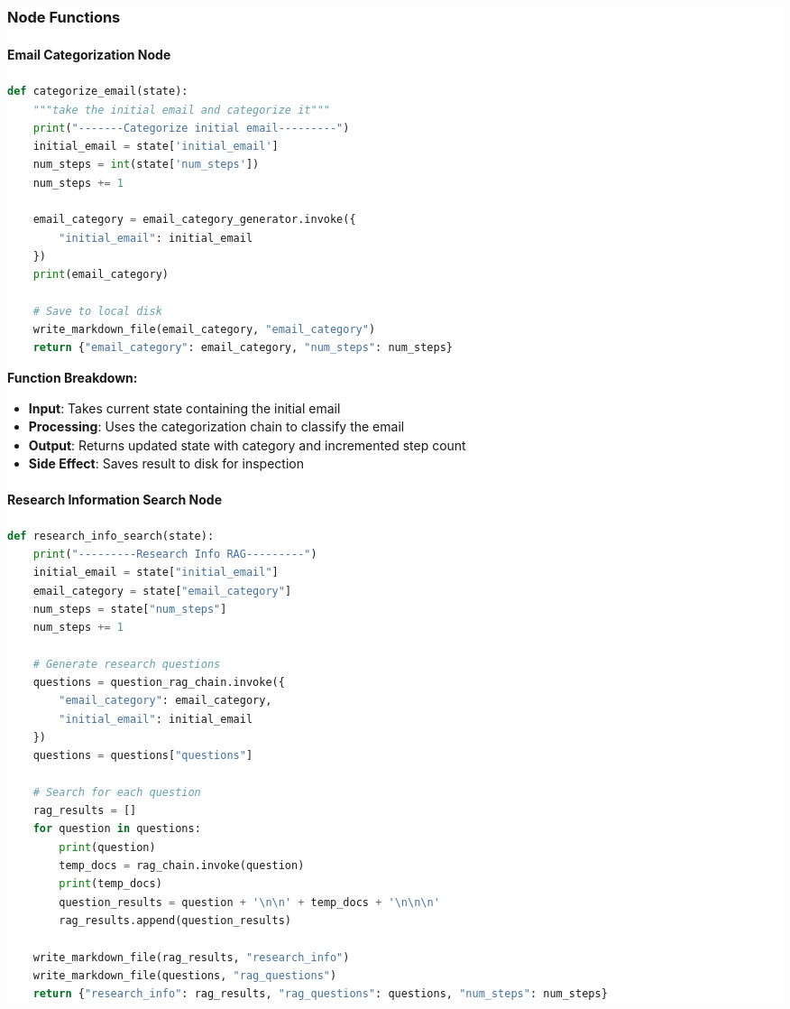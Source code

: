 ### Node Functions

#### Email Categorization Node

```python
def categorize_email(state):
    """take the initial email and categorize it"""
    print("-------Categorize initial email---------")
    initial_email = state['initial_email']
    num_steps = int(state['num_steps'])
    num_steps += 1
    
    email_category = email_category_generator.invoke({
        "initial_email": initial_email
    })
    print(email_category)
    
    # Save to local disk
    write_markdown_file(email_category, "email_category")
    return {"email_category": email_category, "num_steps": num_steps}
```

**Function Breakdown:**
- **Input**: Takes current state containing the initial email
- **Processing**: Uses the categorization chain to classify the email
- **Output**: Returns updated state with category and incremented step count
- **Side Effect**: Saves result to disk for inspection

#### Research Information Search Node

```python
def research_info_search(state):
    print("---------Research Info RAG---------")
    initial_email = state["initial_email"]
    email_category = state["email_category"]
    num_steps = state["num_steps"]
    num_steps += 1

    # Generate research questions
    questions = question_rag_chain.invoke({
        "email_category": email_category,
        "initial_email": initial_email
    })
    questions = questions["questions"]
    
    # Search for each question
    rag_results = []
    for question in questions:
        print(question)
        temp_docs = rag_chain.invoke(question)
        print(temp_docs)
        question_results = question + '\n\n' + temp_docs + '\n\n\n'
        rag_results.append(question_results)
    
    write_markdown_file(rag_results, "research_info")
    write_markdown_file(questions, "rag_questions")
    return {"research_info": rag_results, "rag_questions": questions, "num_steps": num_steps}
```
